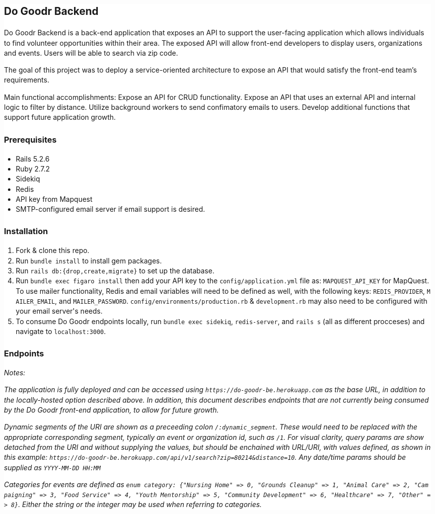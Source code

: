 ## Do Goodr Backend ## 
Do Goodr Backend is a back-end application that exposes an API to support the user-facing application which allows individuals to find volunteer opportunities within their area. The exposed API will allow front-end developers to display users, organizations and events. Users will be able to search via zip code.

The goal of this project was to deploy a service-oriented architecture to expose an API that would satisfy the front-end team’s requirements.

Main functional accomplishments:
Expose an API for CRUD functionality.
Expose an API that uses an external API and internal logic to filter by distance.
Utilize background workers to send confimatory emails to users.
Develop additional functions that support future application growth.

### Prerequisites ###
- Rails 5.2.6
- Ruby 2.7.2
- Sidekiq
- Redis
- API key from Mapquest
- SMTP-configured email server if email support is desired.

### Installation ###
1. Fork & clone this repo.
2. Run `bundle install` to install gem packages.
3. Run `rails db:{drop,create,migrate}` to set up the database.
4. Run `bundle exec figaro install` then add your API key to the `config/application.yml` file as: `MAPQUEST_API_KEY` for MapQuest. To use mailer functionality, Redis and email variables will need to be defined as well, with the following keys: `REDIS_PROVIDER`, `MAILER_EMAIL`, and `MAILER_PASSWORD`. `config/environments/production.rb` & `development.rb` may also need to be configured with your email server's needs.
5. To consume Do Goodr endpoints locally, run `bundle exec sidekiq`, `redis-server`, and `rails s` (all as different procceses) and navigate to `localhost:3000`. 

### Endpoints ###
*Notes:*

*The application is fully deployed and can be accessed using `https://do-goodr-be.herokuapp.com` as the base URL, in addition to the locally-hosted option described above. In addition, this document describes endpoints that are not currently being consumed by the Do Goodr front-end application, to allow for future growth.*

*Dynamic segments of the URI are shown as a preceeding colon `/:dynamic_segment`. These would need to be replaced with the appropriate corresponding segment, typically an event or organization id, such as `/1`. For visual clarity, query params are show detached from the URI and without supplying the values, but should be enchained with URL/URI, with values defined, as shown in this example: `https://do-goodr-be.herokuapp.com/api/v1/search?zip=80214&distance=10`. Any date/time params should be supplied as `YYYY-MM-DD HH:MM`*

*Categories for events are defined as `enum category: {"Nursing Home" => 0, "Grounds Cleanup" => 1, "Animal Care" => 2, "Campaigning" => 3, "Food Service" => 4, "Youth Mentorship" => 5, "Community Development" => 6, "Healthcare" => 7, "Other" => 8}`. Either the string or the integer may be used when referring to categories.*
